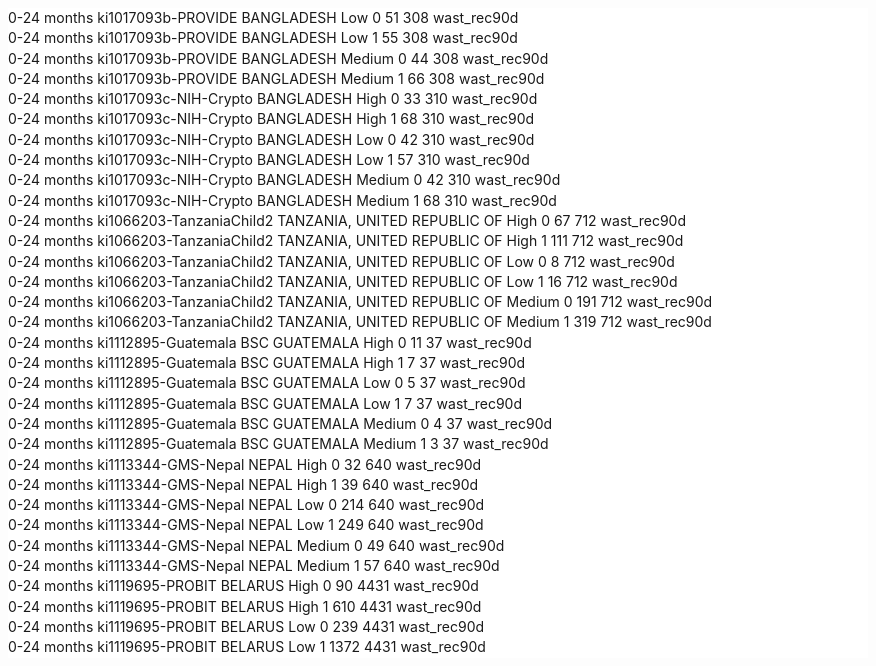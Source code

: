0-24 months   ki1017093b-PROVIDE         BANGLADESH                     Low                   0       51    308  wast_rec90d      
0-24 months   ki1017093b-PROVIDE         BANGLADESH                     Low                   1       55    308  wast_rec90d      
0-24 months   ki1017093b-PROVIDE         BANGLADESH                     Medium                0       44    308  wast_rec90d      
0-24 months   ki1017093b-PROVIDE         BANGLADESH                     Medium                1       66    308  wast_rec90d      
0-24 months   ki1017093c-NIH-Crypto      BANGLADESH                     High                  0       33    310  wast_rec90d      
0-24 months   ki1017093c-NIH-Crypto      BANGLADESH                     High                  1       68    310  wast_rec90d      
0-24 months   ki1017093c-NIH-Crypto      BANGLADESH                     Low                   0       42    310  wast_rec90d      
0-24 months   ki1017093c-NIH-Crypto      BANGLADESH                     Low                   1       57    310  wast_rec90d      
0-24 months   ki1017093c-NIH-Crypto      BANGLADESH                     Medium                0       42    310  wast_rec90d      
0-24 months   ki1017093c-NIH-Crypto      BANGLADESH                     Medium                1       68    310  wast_rec90d      
0-24 months   ki1066203-TanzaniaChild2   TANZANIA, UNITED REPUBLIC OF   High                  0       67    712  wast_rec90d      
0-24 months   ki1066203-TanzaniaChild2   TANZANIA, UNITED REPUBLIC OF   High                  1      111    712  wast_rec90d      
0-24 months   ki1066203-TanzaniaChild2   TANZANIA, UNITED REPUBLIC OF   Low                   0        8    712  wast_rec90d      
0-24 months   ki1066203-TanzaniaChild2   TANZANIA, UNITED REPUBLIC OF   Low                   1       16    712  wast_rec90d      
0-24 months   ki1066203-TanzaniaChild2   TANZANIA, UNITED REPUBLIC OF   Medium                0      191    712  wast_rec90d      
0-24 months   ki1066203-TanzaniaChild2   TANZANIA, UNITED REPUBLIC OF   Medium                1      319    712  wast_rec90d      
0-24 months   ki1112895-Guatemala BSC    GUATEMALA                      High                  0       11     37  wast_rec90d      
0-24 months   ki1112895-Guatemala BSC    GUATEMALA                      High                  1        7     37  wast_rec90d      
0-24 months   ki1112895-Guatemala BSC    GUATEMALA                      Low                   0        5     37  wast_rec90d      
0-24 months   ki1112895-Guatemala BSC    GUATEMALA                      Low                   1        7     37  wast_rec90d      
0-24 months   ki1112895-Guatemala BSC    GUATEMALA                      Medium                0        4     37  wast_rec90d      
0-24 months   ki1112895-Guatemala BSC    GUATEMALA                      Medium                1        3     37  wast_rec90d      
0-24 months   ki1113344-GMS-Nepal        NEPAL                          High                  0       32    640  wast_rec90d      
0-24 months   ki1113344-GMS-Nepal        NEPAL                          High                  1       39    640  wast_rec90d      
0-24 months   ki1113344-GMS-Nepal        NEPAL                          Low                   0      214    640  wast_rec90d      
0-24 months   ki1113344-GMS-Nepal        NEPAL                          Low                   1      249    640  wast_rec90d      
0-24 months   ki1113344-GMS-Nepal        NEPAL                          Medium                0       49    640  wast_rec90d      
0-24 months   ki1113344-GMS-Nepal        NEPAL                          Medium                1       57    640  wast_rec90d      
0-24 months   ki1119695-PROBIT           BELARUS                        High                  0       90   4431  wast_rec90d      
0-24 months   ki1119695-PROBIT           BELARUS                        High                  1      610   4431  wast_rec90d      
0-24 months   ki1119695-PROBIT           BELARUS                        Low                   0      239   4431  wast_rec90d      
0-24 months   ki1119695-PROBIT           BELARUS                        Low                   1     1372   4431  wast_rec90d      